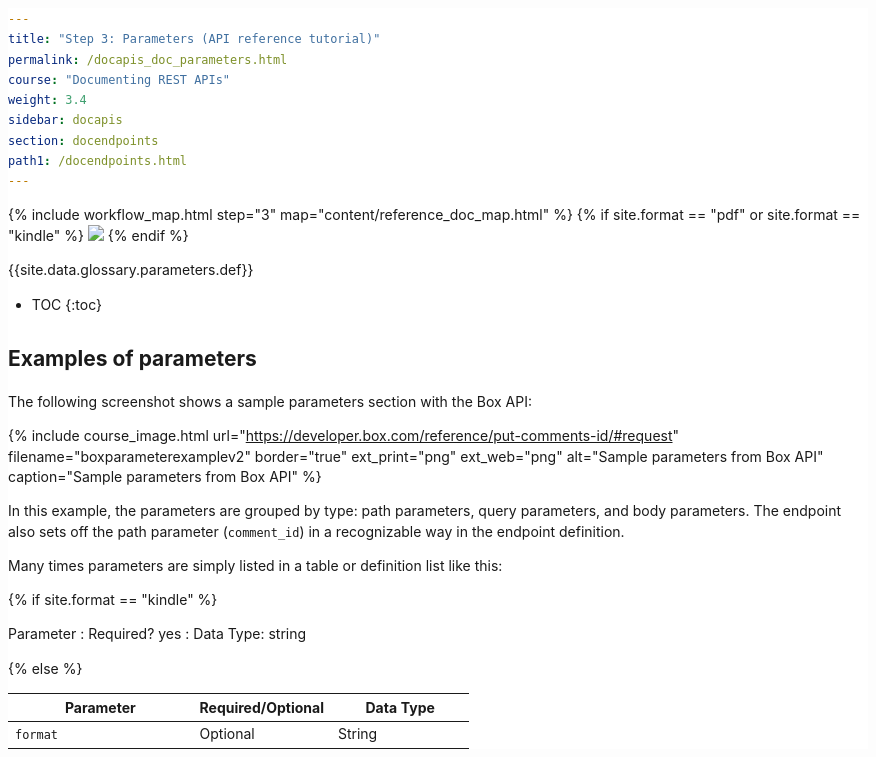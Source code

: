 ```yaml
---
title: "Step 3: Parameters (API reference tutorial)"
permalink: /docapis_doc_parameters.html
course: "Documenting REST APIs"
weight: 3.4
sidebar: docapis
section: docendpoints
path1: /docendpoints.html
---
```


{% include workflow_map.html step="3" map="content/reference_doc_map.html"  %}
{% if site.format == "pdf" or site.format == "kindle" %}
<img src="https://s3.us-west-1.wasabisys.com/idbwmedia.com/images/api/apiref4.png"/>
{% endif %}

{{site.data.glossary.parameters.def}}

* TOC
{:toc}

## Examples of parameters

The following screenshot shows a sample parameters section with the Box API:

{% include course_image.html url="https://developer.box.com/reference/put-comments-id/#request" filename="boxparameterexamplev2" border="true" ext_print="png" ext_web="png" alt="Sample parameters from Box API" caption="Sample parameters from Box API" %}

In this example, the parameters are grouped by type: path parameters, query parameters, and body parameters. The endpoint also sets off the path parameter (`comment_id`) in a recognizable way in the endpoint definition.

Many times parameters are simply listed in a table or definition list like this:

{% if site.format == "kindle" %}

Parameter
:  Required? yes
:  Data Type: string

{% else %}
<table>
   <colgroup>
      <col width="40%" />
      <col width="30%" />
      <col width="30%" />
   </colgroup>
   <thead>
      <tr>
         <th markdown="span">Parameter</th>
         <th markdown="span">Required/Optional</th>
         <th markdown="span">Data Type</th>
      </tr>
   </thead>
   <tbody>
      <tr>
         <td markdown="span"><code>format</code></td>
         <td markdown="span">Optional</td>
         <td markdown="span">String</td>
      </tr>
   </tbody>
</table>
